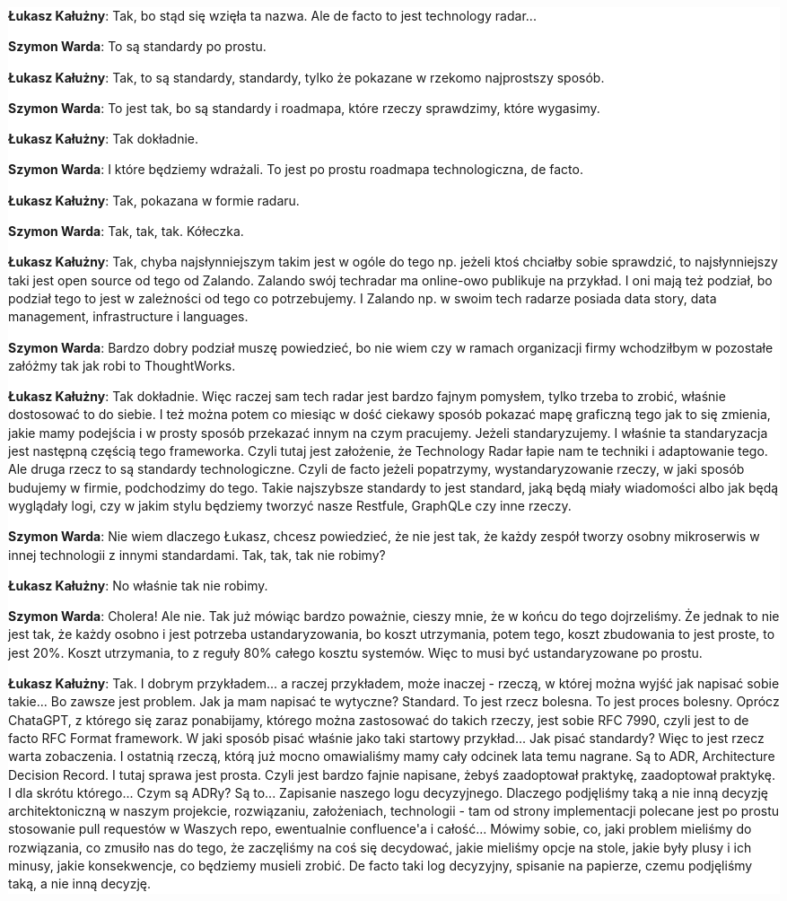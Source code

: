 **Łukasz Kałużny**: Tak, bo stąd się wzięła ta nazwa. Ale de facto to jest technology radar...

**Szymon Warda**: To są standardy po prostu.

**Łukasz Kałużny**: Tak, to są standardy, standardy, tylko że pokazane w rzekomo najprostszy sposób.

**Szymon Warda**: To jest tak, bo są standardy i roadmapa, które rzeczy sprawdzimy, które wygasimy.

**Łukasz Kałużny**: Tak dokładnie.

**Szymon Warda**: I które będziemy wdrażali. To jest po prostu roadmapa technologiczna, de facto.

**Łukasz Kałużny**: Tak, pokazana w formie radaru.

**Szymon Warda**: Tak, tak, tak. Kółeczka.

**Łukasz Kałużny**: Tak, chyba najsłynniejszym takim jest w ogóle do tego np. jeżeli ktoś chciałby sobie sprawdzić, to najsłynniejszy taki jest open source od tego od Zalando. Zalando swój techradar ma online-owo publikuje na przykład. I oni mają też podział, bo podział tego to jest w zależności od tego co potrzebujemy. I Zalando np. w swoim tech radarze posiada data story, data management, infrastructure i languages.

**Szymon Warda**: Bardzo dobry podział muszę powiedzieć, bo nie wiem czy w ramach organizacji firmy wchodziłbym w pozostałe załóżmy tak jak robi to ThoughtWorks.

**Łukasz Kałużny**: Tak dokładnie. Więc raczej sam tech radar jest bardzo fajnym pomysłem, tylko trzeba to zrobić, właśnie dostosować to do siebie. I też można potem co miesiąc w dość ciekawy sposób pokazać mapę graficzną tego jak to się zmienia, jakie mamy podejścia i w prosty sposób przekazać innym na czym pracujemy. Jeżeli standaryzujemy. I właśnie ta standaryzacja jest następną częścią tego frameworka. Czyli tutaj jest założenie, że Technology Radar łapie nam te techniki i adaptowanie tego. Ale druga rzecz to są standardy technologiczne. Czyli de facto jeżeli popatrzymy, wystandaryzowanie rzeczy, w jaki sposób budujemy w firmie, podchodzimy do tego. Takie najszybsze standardy to jest standard, jaką będą miały wiadomości albo jak będą wyglądały logi, czy w jakim stylu będziemy tworzyć nasze Restfule, GraphQLe czy inne rzeczy.

**Szymon Warda**: Nie wiem dlaczego Łukasz, chcesz powiedzieć, że nie jest tak, że każdy zespół tworzy osobny mikroserwis w innej technologii z innymi standardami. Tak, tak, tak nie robimy?

**Łukasz Kałużny**: No właśnie tak nie robimy.

**Szymon Warda**: Cholera! Ale nie. Tak już mówiąc bardzo poważnie, cieszy mnie, że w końcu do tego dojrzeliśmy. Że jednak to nie jest tak, że każdy osobno i jest potrzeba ustandaryzowania, bo koszt utrzymania, potem tego, koszt zbudowania to jest proste, to jest 20%. Koszt utrzymania, to z reguły 80% całego kosztu systemów. Więc to musi być ustandaryzowane po prostu.

**Łukasz Kałużny**: Tak. I dobrym przykładem... a raczej przykładem, może inaczej - rzeczą, w której można wyjść jak napisać sobie takie... Bo zawsze jest problem. Jak ja mam napisać te wytyczne? Standard. To jest rzecz bolesna. To jest proces bolesny. Oprócz ChataGPT, z którego się zaraz ponabijamy, którego można zastosować do takich rzeczy, jest sobie RFC 7990, czyli jest to de facto RFC Format framework. W jaki sposób pisać właśnie jako taki startowy przykład... Jak pisać standardy? Więc to jest rzecz warta zobaczenia. I ostatnią rzeczą, którą już mocno omawialiśmy mamy cały odcinek lata temu nagrane. Są to ADR, Architecture Decision Record. I tutaj sprawa jest prosta. Czyli jest bardzo fajnie napisane, żebyś zaadoptował praktykę, zaadoptował praktykę. I dla skrótu którego... Czym są ADRy? Są to... Zapisanie naszego logu decyzyjnego. Dlaczego podjęliśmy taką a nie inną decyzję architektoniczną w naszym projekcie, rozwiązaniu, założeniach, technologii - tam od strony implementacji polecane jest po prostu stosowanie pull requestów w Waszych repo, ewentualnie confluence'a i całość... Mówimy sobie, co, jaki problem mieliśmy do rozwiązania, co zmusiło nas do tego, że zaczęliśmy na coś się decydować, jakie mieliśmy opcje na stole, jakie były plusy i ich minusy, jakie konsekwencje, co będziemy musieli zrobić. De facto taki log decyzyjny, spisanie na papierze, czemu podjęliśmy taką, a nie inną decyzję.
